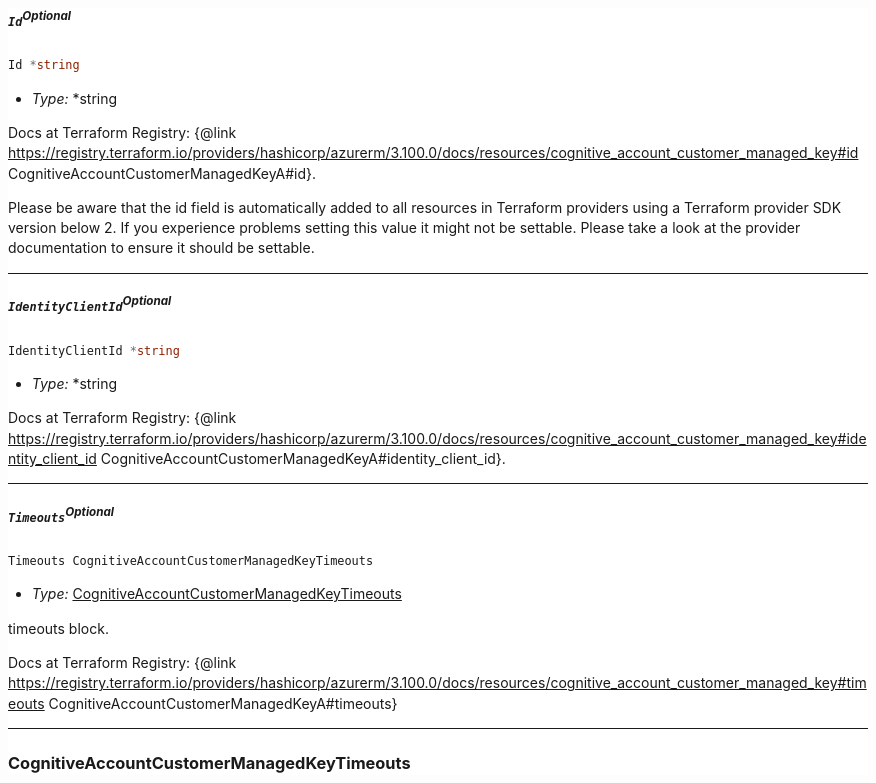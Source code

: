 
##### `Id`<sup>Optional</sup> <a name="Id" id="@cdktf/provider-azurerm.cognitiveAccountCustomerManagedKey.CognitiveAccountCustomerManagedKeyAConfig.property.id"></a>

```go
Id *string
```

- *Type:* *string

Docs at Terraform Registry: {@link https://registry.terraform.io/providers/hashicorp/azurerm/3.100.0/docs/resources/cognitive_account_customer_managed_key#id CognitiveAccountCustomerManagedKeyA#id}.

Please be aware that the id field is automatically added to all resources in Terraform providers using a Terraform provider SDK version below 2.
If you experience problems setting this value it might not be settable. Please take a look at the provider documentation to ensure it should be settable.

---

##### `IdentityClientId`<sup>Optional</sup> <a name="IdentityClientId" id="@cdktf/provider-azurerm.cognitiveAccountCustomerManagedKey.CognitiveAccountCustomerManagedKeyAConfig.property.identityClientId"></a>

```go
IdentityClientId *string
```

- *Type:* *string

Docs at Terraform Registry: {@link https://registry.terraform.io/providers/hashicorp/azurerm/3.100.0/docs/resources/cognitive_account_customer_managed_key#identity_client_id CognitiveAccountCustomerManagedKeyA#identity_client_id}.

---

##### `Timeouts`<sup>Optional</sup> <a name="Timeouts" id="@cdktf/provider-azurerm.cognitiveAccountCustomerManagedKey.CognitiveAccountCustomerManagedKeyAConfig.property.timeouts"></a>

```go
Timeouts CognitiveAccountCustomerManagedKeyTimeouts
```

- *Type:* <a href="#@cdktf/provider-azurerm.cognitiveAccountCustomerManagedKey.CognitiveAccountCustomerManagedKeyTimeouts">CognitiveAccountCustomerManagedKeyTimeouts</a>

timeouts block.

Docs at Terraform Registry: {@link https://registry.terraform.io/providers/hashicorp/azurerm/3.100.0/docs/resources/cognitive_account_customer_managed_key#timeouts CognitiveAccountCustomerManagedKeyA#timeouts}

---

### CognitiveAccountCustomerManagedKeyTimeouts <a name="CognitiveAccountCustomerManagedKeyTimeouts" id="@cdktf/provider-azurerm.cognitiveAccountCustomerManagedKey.CognitiveAccountCustomerManagedKeyTimeouts"></a>
